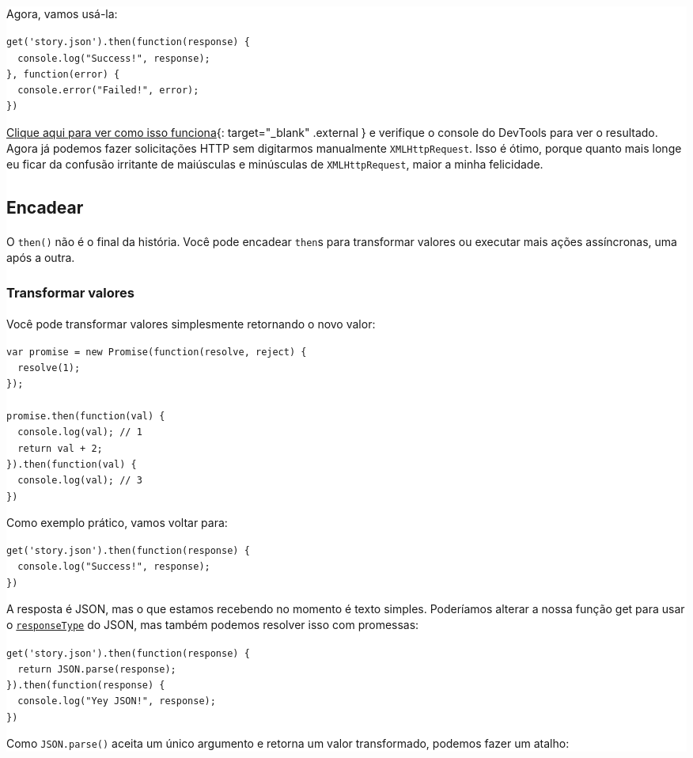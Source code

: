 
Agora, vamos usá-la:

    get('story.json').then(function(response) {
      console.log("Success!", response);
    }, function(error) {
      console.error("Failed!", error);
    })


[Clique aqui para ver como isso funciona](https://github.com/googlesamples/web-fundamentals/blob/gh-pages/fundamentals/getting-started/primers/story.json){: target="_blank" .external } e verifique o console do DevTools para ver o resultado. Agora já podemos fazer solicitações HTTP sem digitarmos manualmente `XMLHttpRequest`. Isso é ótimo, porque quanto mais longe eu ficar da confusão irritante de maiúsculas e minúsculas de `XMLHttpRequest`, maior a minha felicidade.


## Encadear

O `then()` não é o final da história. Você pode encadear `then`s para transformar valores ou executar mais ações assíncronas, uma após a outra.


### Transformar valores
Você pode transformar valores simplesmente retornando o novo valor:

    var promise = new Promise(function(resolve, reject) {
      resolve(1);
    });

    promise.then(function(val) {
      console.log(val); // 1
      return val + 2;
    }).then(function(val) {
      console.log(val); // 3
    })


Como exemplo prático, vamos voltar para:

    get('story.json').then(function(response) {
      console.log("Success!", response);
    })



A resposta é JSON, mas o que estamos recebendo no momento é texto simples. Poderíamos alterar a nossa função get para usar o [`responseType`](https://developer.mozilla.org/en-US/docs/Web/API/XMLHttpRequest#responseType) do JSON, mas também podemos resolver isso com promessas:

    get('story.json').then(function(response) {
      return JSON.parse(response);
    }).then(function(response) {
      console.log("Yey JSON!", response);
    })



Como `JSON.parse()` aceita um único argumento e retorna um valor transformado, podemos fazer um atalho:
